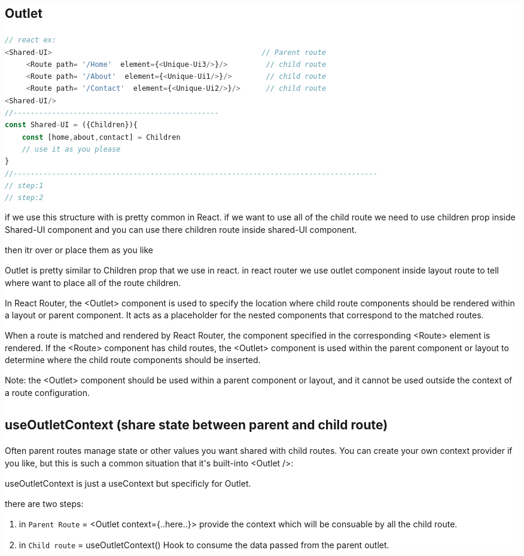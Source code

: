 
## Outlet

```js
// react ex:
<Shared-UI>                                                 // Parent route
     <Route path= '/Home'  element={<Unique-Ui3/>}/>         // child route
     <Route path= '/About'  element={<Unique-Ui1/>}/>        // child route
     <Route path= '/Contact'  element={<Unique-Ui2/>}/>      // child route
<Shared-UI/>
//------------------------------------------------
const Shared-UI = ({Children}){
    const [home,about,contact] = Children
    // use it as you please
}
//-------------------------------------------------------------------------------------
// step:1
// step:2
```

if we use this structure with is pretty common in React. if we want to use all of the child route we need to use children prop inside Shared-UI component and you can use there children route inside shared-UI component.

then itr over or place them as you like

Outlet is pretty similar to Children prop that we use in react. in react router we use outlet component inside layout route to tell where want to place all of the route children.

In React Router, the <Outlet<span></span>> component is used to specify the location where child route components should be rendered within a layout or parent component. It acts as a placeholder for the nested components that correspond to the matched routes.

When a route is matched and rendered by React Router, the component specified in the corresponding <Route<span></span>> element is rendered. If the <Route<span></span>> component has child routes, the <Outlet<span></span>> component is used within the parent component or layout to determine where the child route components should be inserted.

Note: the <Outlet<span></span>> component should be used within a parent component or layout, and it cannot be used outside the context of a route configuration.

## useOutletContext (share state between parent and child route)

Often parent routes manage state or other values you want shared with child routes. You can create your own context provider if you like, but this is such a common situation that it's built-into <Outlet <span></span> />:

useOutletContext is just a useContext but specificly for Outlet.

there are two steps:

1. in `Parent Route` = <Outlet context={..here..}<span></span>> provide the context which will be consuable by all the child route.

2. in `Child route` = useOutletContext() Hook to consume the data passed from the parent outlet.
